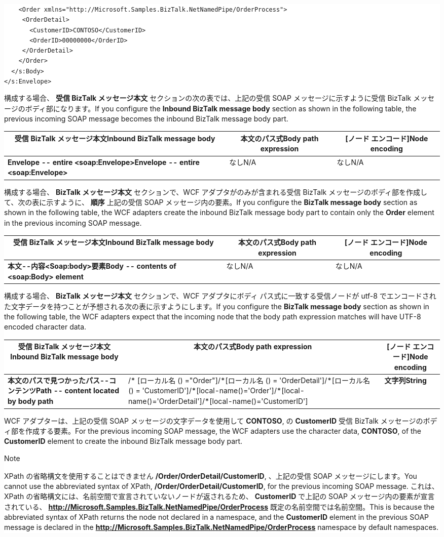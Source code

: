 ```  
    <Order xmlns="http://Microsoft.Samples.BizTalk.NetNamedPipe/OrderProcess">  
     <OrderDetail>  
       <CustomerID>CONTOSO</CustomerID>   
       <OrderID>00000000</OrderID>   
     </OrderDetail>  
    </Order>  
  </s:Body>  
</s:Envelope>  
```  
  
 <span data-ttu-id="88b2e-135">構成する場合、 **受信 BizTalk メッセージ本文** セクションの次の表では、上記の受信 SOAP メッセージに示すように受信 BizTalk メッセージのボディ部になります。</span><span class="sxs-lookup"><span data-stu-id="88b2e-135">If you configure the **Inbound BizTalk message body** section as shown in the following table, the previous incoming SOAP message becomes the inbound BizTalk message body part.</span></span>  
  
|<span data-ttu-id="88b2e-136">受信 BizTalk メッセージ本文</span><span class="sxs-lookup"><span data-stu-id="88b2e-136">Inbound BizTalk message body</span></span>|<span data-ttu-id="88b2e-137">本文のパス式</span><span class="sxs-lookup"><span data-stu-id="88b2e-137">Body path expression</span></span>|<span data-ttu-id="88b2e-138">[ノード エンコード]</span><span class="sxs-lookup"><span data-stu-id="88b2e-138">Node encoding</span></span>|  
|----------------------------------|--------------------------|-------------------|  
|<span data-ttu-id="88b2e-139">**Envelope -- entire \<soap:Envelope\>**</span><span class="sxs-lookup"><span data-stu-id="88b2e-139">**Envelope -- entire \<soap:Envelope\>**</span></span>|<span data-ttu-id="88b2e-140">なし</span><span class="sxs-lookup"><span data-stu-id="88b2e-140">N/A</span></span>|<span data-ttu-id="88b2e-141">なし</span><span class="sxs-lookup"><span data-stu-id="88b2e-141">N/A</span></span>|  
  
 <span data-ttu-id="88b2e-142">構成する場合、 **BizTalk メッセージ本文** セクションで、WCF アダプタがのみが含まれる受信 BizTalk メッセージのボディ部を作成して、次の表に示すように、 **順序** 上記の受信 SOAP メッセージ内の要素。</span><span class="sxs-lookup"><span data-stu-id="88b2e-142">If you configure the **BizTalk message body** section as shown in the following table, the WCF adapters create the inbound BizTalk message body part to contain only the **Order** element in the previous incoming SOAP message.</span></span>  
  
|<span data-ttu-id="88b2e-143">受信 BizTalk メッセージ本文</span><span class="sxs-lookup"><span data-stu-id="88b2e-143">Inbound BizTalk message body</span></span>|<span data-ttu-id="88b2e-144">本文のパス式</span><span class="sxs-lookup"><span data-stu-id="88b2e-144">Body path expression</span></span>|<span data-ttu-id="88b2e-145">[ノード エンコード]</span><span class="sxs-lookup"><span data-stu-id="88b2e-145">Node encoding</span></span>|  
|----------------------------------|--------------------------|-------------------|  
|<span data-ttu-id="88b2e-146">**本文--内容\<Soap:body\>要素**</span><span class="sxs-lookup"><span data-stu-id="88b2e-146">**Body -- contents of \<soap:Body\> element**</span></span>|<span data-ttu-id="88b2e-147">なし</span><span class="sxs-lookup"><span data-stu-id="88b2e-147">N/A</span></span>|<span data-ttu-id="88b2e-148">なし</span><span class="sxs-lookup"><span data-stu-id="88b2e-148">N/A</span></span>|  
  
 <span data-ttu-id="88b2e-149">構成する場合、 **BizTalk メッセージ本文** セクションで、WCF アダプタにボディ パス式に一致する受信ノードが utf-8 でエンコードされた文字データを持つことが予想される次の表に示すようにします。</span><span class="sxs-lookup"><span data-stu-id="88b2e-149">If you configure the **BizTalk message body** section as shown in the following table, the WCF adapters expect that the incoming node that the body path expression matches will have UTF-8 encoded character data.</span></span>  
  
|<span data-ttu-id="88b2e-150">受信 BizTalk メッセージ本文</span><span class="sxs-lookup"><span data-stu-id="88b2e-150">Inbound BizTalk message body</span></span>|<span data-ttu-id="88b2e-151">本文のパス式</span><span class="sxs-lookup"><span data-stu-id="88b2e-151">Body path expression</span></span>|<span data-ttu-id="88b2e-152">[ノード エンコード]</span><span class="sxs-lookup"><span data-stu-id="88b2e-152">Node encoding</span></span>|  
|----------------------------------|--------------------------|-------------------|  
|<span data-ttu-id="88b2e-153">**本文のパスで見つかったパス--コンテンツ**</span><span class="sxs-lookup"><span data-stu-id="88b2e-153">**Path -- content located by body path**</span></span>|<span data-ttu-id="88b2e-154">/\* [ローカル名 () ="Order"]/\*[ローカル名 () = 'OrderDetail']/\*[ローカル名 () = 'CustomerID']</span><span class="sxs-lookup"><span data-stu-id="88b2e-154">/\*[local-name()='Order']/\*[local-name()='OrderDetail']/\*[local-name()='CustomerID']</span></span>|<span data-ttu-id="88b2e-155">**文字列**</span><span class="sxs-lookup"><span data-stu-id="88b2e-155">**String**</span></span>|  
  
 <span data-ttu-id="88b2e-156">WCF アダプターは、上記の受信 SOAP メッセージの文字データを使用して **CONTOSO**, の **CustomerID** 受信 BizTalk メッセージのボディ部を作成する要素。</span><span class="sxs-lookup"><span data-stu-id="88b2e-156">For the previous incoming SOAP message, the WCF adapters use the character data, **CONTOSO**, of the **CustomerID** element to create the inbound BizTalk message body part.</span></span>  
  
> [!NOTE]
>  <span data-ttu-id="88b2e-157">XPath の省略構文を使用することはできません **/Order/OrderDetail/CustomerID**, 、上記の受信 SOAP メッセージにします。</span><span class="sxs-lookup"><span data-stu-id="88b2e-157">You cannot use the abbreviated syntax of XPath, **/Order/OrderDetail/CustomerID**, for the previous incoming SOAP message.</span></span> <span data-ttu-id="88b2e-158">これは、XPath の省略構文には、名前空間で宣言されていないノードが返されるため、 **CustomerID** で上記の SOAP メッセージ内の要素が宣言されている、 **http://Microsoft.Samples.BizTalk.NetNamedPipe/OrderProcess** 既定の名前空間では名前空間。</span><span class="sxs-lookup"><span data-stu-id="88b2e-158">This is because the abbreviated syntax of XPath returns the node not declared in a namespace, and the **CustomerID** element in the previous SOAP message is declared in the **http://Microsoft.Samples.BizTalk.NetNamedPipe/OrderProcess** namespace by default namespaces.</span></span>  
  